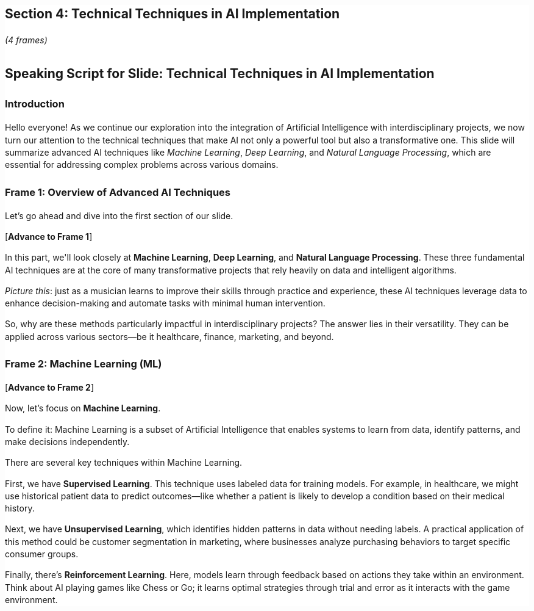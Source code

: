 
## Section 4: Technical Techniques in AI Implementation
*(4 frames)*

## Speaking Script for Slide: Technical Techniques in AI Implementation

### Introduction

Hello everyone! As we continue our exploration into the integration of Artificial Intelligence with interdisciplinary projects, we now turn our attention to the technical techniques that make AI not only a powerful tool but also a transformative one. This slide will summarize advanced AI techniques like *Machine Learning*, *Deep Learning*, and *Natural Language Processing*, which are essential for addressing complex problems across various domains.

### Frame 1: Overview of Advanced AI Techniques

Let’s go ahead and dive into the first section of our slide. 

[**Advance to Frame 1**]

In this part, we'll look closely at **Machine Learning**, **Deep Learning**, and **Natural Language Processing**. These three fundamental AI techniques are at the core of many transformative projects that rely heavily on data and intelligent algorithms.

*Picture this*: just as a musician learns to improve their skills through practice and experience, these AI techniques leverage data to enhance decision-making and automate tasks with minimal human intervention. 

So, why are these methods particularly impactful in interdisciplinary projects? The answer lies in their versatility. They can be applied across various sectors—be it healthcare, finance, marketing, and beyond. 

### Frame 2: Machine Learning (ML)

[**Advance to Frame 2**]

Now, let’s focus on **Machine Learning**. 

To define it: Machine Learning is a subset of Artificial Intelligence that enables systems to learn from data, identify patterns, and make decisions independently.

There are several key techniques within Machine Learning. 

First, we have **Supervised Learning**. This technique uses labeled data for training models. For example, in healthcare, we might use historical patient data to predict outcomes—like whether a patient is likely to develop a condition based on their medical history. 

Next, we have **Unsupervised Learning**, which identifies hidden patterns in data without needing labels. A practical application of this method could be customer segmentation in marketing, where businesses analyze purchasing behaviors to target specific consumer groups. 

Finally, there’s **Reinforcement Learning**. Here, models learn through feedback based on actions they take within an environment. Think about AI playing games like Chess or Go; it learns optimal strategies through trial and error as it interacts with the game environment.
